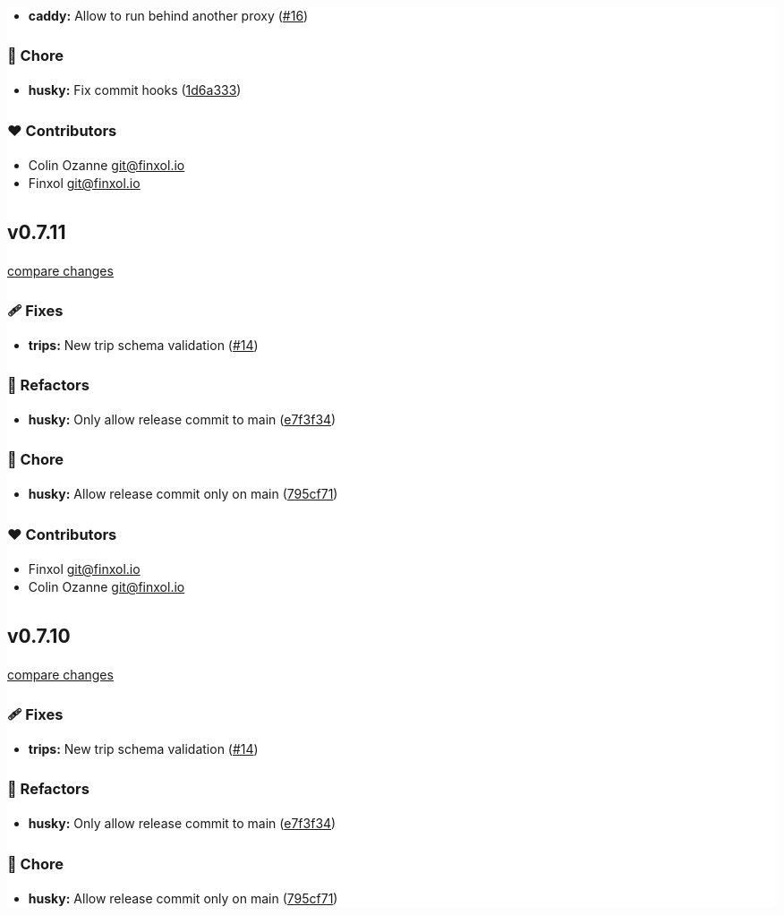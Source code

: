 - **caddy:** Allow to run behind another proxy
  ([#16](https://github.com/finxol/karr/pull/16))

### 🏡 Chore

- **husky:** Fix commit hooks ([1d6a333](https://github.com/finxol/karr/commit/1d6a333))

### ❤️ Contributors

- Colin Ozanne <git@finxol.io>
- Finxol <git@finxol.io>

## v0.7.11

[compare changes](https://github.com/finxol/karr/compare/v0.7.8...v0.7.11)

### 🩹 Fixes

- **trips:** New trip schema validation ([#14](https://github.com/finxol/karr/pull/14))

### 💅 Refactors

- **husky:** Only allow release commit to main
  ([e7f3f34](https://github.com/finxol/karr/commit/e7f3f34))

### 🏡 Chore

- **husky:** Allow release commit only on main
  ([795cf71](https://github.com/finxol/karr/commit/795cf71))

### ❤️ Contributors

- Finxol <git@finxol.io>
- Colin Ozanne <git@finxol.io>

## v0.7.10

[compare changes](https://github.com/finxol/karr/compare/v0.7.8...v0.7.10)

### 🩹 Fixes

- **trips:** New trip schema validation ([#14](https://github.com/finxol/karr/pull/14))

### 💅 Refactors

- **husky:** Only allow release commit to main
  ([e7f3f34](https://github.com/finxol/karr/commit/e7f3f34))

### 🏡 Chore

- **husky:** Allow release commit only on main
  ([795cf71](https://github.com/finxol/karr/commit/795cf71))
